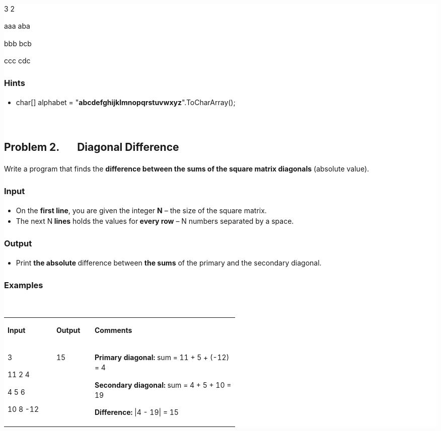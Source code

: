 </td>
<td width="51">
<p>3 2</p>
</td>
<td width="76">
<p>aaa aba</p>
<p>bbb bcb</p>
<p>ccc cdc</p>
</td>
</tr>
</tbody>
</table>
<h3>Hints</h3>
<ul>
<li>char[] alphabet = "<strong>abcdefghijklmnopqrstuvwxyz</strong>".ToCharArray();</li>
</ul>
<p>&nbsp;</p>
<h2>Problem 2.&nbsp;&nbsp;&nbsp;&nbsp;&nbsp;&nbsp; Diagonal Difference</h2>
<p>Write a program that finds the <strong>difference between the sums of the square matrix diagonals</strong> (absolute value).</p>
<h3>Input</h3>
<ul>
<li>On the <strong>first line</strong>, you are given the integer <strong>N</strong> &ndash; the size of the square matrix.</li>
<li>The next N<strong> lines</strong> holds the values for<strong> every row</strong> &ndash; N numbers separated by a space.</li>
</ul>
<h3>Output</h3>
<ul>
<li>Print <strong>the absolute </strong>difference between <strong>the sums</strong> of the primary and the secondary diagonal.</li>
</ul>
<h3>Examples</h3>
<p>&nbsp;</p>
<table width="417">
<tbody>
<tr>
<td width="83">
<p><strong>Input</strong></p>
</td>
<td width="62">
<p><strong>Output</strong></p>
</td>
<td width="272">
<p><strong>Comments</strong></p>
</td>
</tr>
<tr>
<td width="83">
<p>3</p>
<p>11 2 4</p>
<p>4 5 6</p>
<p>10 8 -12</p>
</td>
<td width="62">
<p>15</p>
</td>
<td width="272">
<p><strong>Primary diagonal:</strong> sum = 11 + 5 + (-12) = 4</p>
<p><strong>Secondary diagonal:</strong> sum = 4 + 5 + 10 = 19</p>
<p><strong>Difference:</strong> |4 - 19| = 15</p>
</td>
</tr>
</tbody>